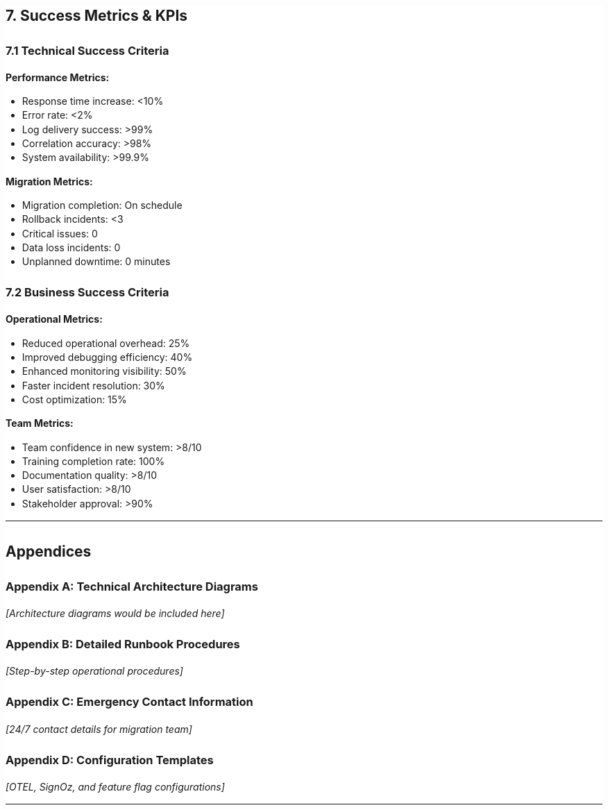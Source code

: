 ## 7. Success Metrics & KPIs

### 7.1 Technical Success Criteria

**Performance Metrics:**
- Response time increase: <10%
- Error rate: <2%
- Log delivery success: >99%
- Correlation accuracy: >98%
- System availability: >99.9%

**Migration Metrics:**
- Migration completion: On schedule
- Rollback incidents: <3
- Critical issues: 0
- Data loss incidents: 0
- Unplanned downtime: 0 minutes

### 7.2 Business Success Criteria

**Operational Metrics:**
- Reduced operational overhead: 25%
- Improved debugging efficiency: 40%
- Enhanced monitoring visibility: 50%
- Faster incident resolution: 30%
- Cost optimization: 15%

**Team Metrics:**
- Team confidence in new system: >8/10
- Training completion rate: 100%
- Documentation quality: >8/10
- User satisfaction: >8/10
- Stakeholder approval: >90%

---

## Appendices

### Appendix A: Technical Architecture Diagrams
*[Architecture diagrams would be included here]*

### Appendix B: Detailed Runbook Procedures  
*[Step-by-step operational procedures]*

### Appendix C: Emergency Contact Information
*[24/7 contact details for migration team]*

### Appendix D: Configuration Templates
*[OTEL, SignOz, and feature flag configurations]*

---